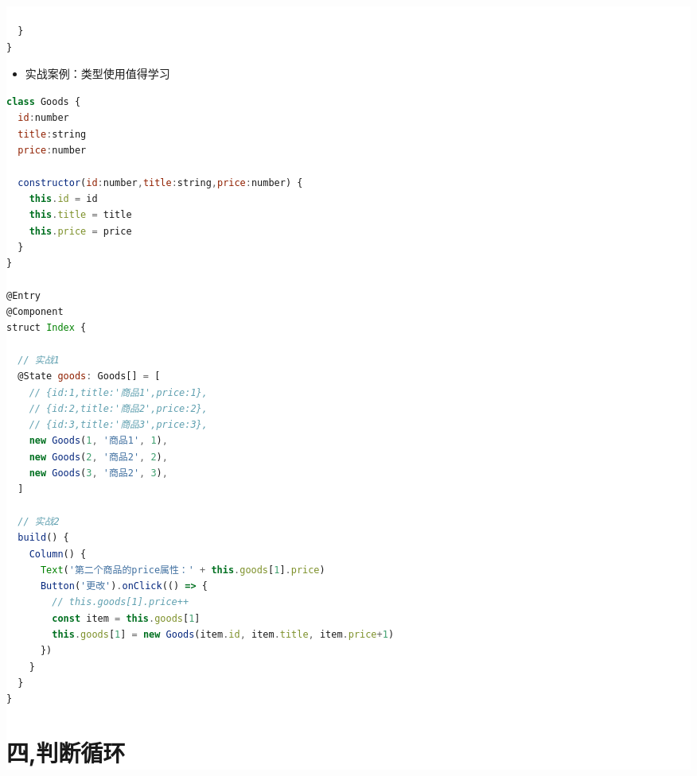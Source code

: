 ```javascript

  }
}
```



- 实战案例：类型使用值得学习

```javascript
class Goods {
  id:number
  title:string
  price:number

  constructor(id:number,title:string,price:number) {
    this.id = id
    this.title = title
    this.price = price
  }
}

@Entry
@Component
struct Index {

  // 实战1
  @State goods: Goods[] = [
    // {id:1,title:'商品1',price:1},
    // {id:2,title:'商品2',price:2},
    // {id:3,title:'商品3',price:3},
    new Goods(1, '商品1', 1),
    new Goods(2, '商品2', 2),
    new Goods(3, '商品2', 3),
  ]

  // 实战2
  build() {
    Column() {
      Text('第二个商品的price属性：' + this.goods[1].price)
      Button('更改').onClick(() => {
        // this.goods[1].price++
        const item = this.goods[1]
        this.goods[1] = new Goods(item.id, item.title, item.price+1)
      })
    }
  }
}
```





# 四,判断循环
